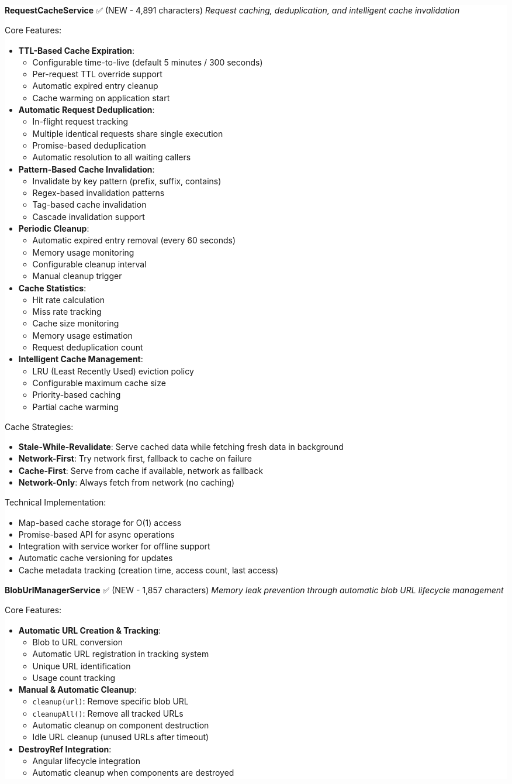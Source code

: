 **RequestCacheService** ✅ (NEW - 4,891 characters)
*Request caching, deduplication, and intelligent cache invalidation*

Core Features:
- **TTL-Based Cache Expiration**:
  - Configurable time-to-live (default 5 minutes / 300 seconds)
  - Per-request TTL override support
  - Automatic expired entry cleanup
  - Cache warming on application start
- **Automatic Request Deduplication**:
  - In-flight request tracking
  - Multiple identical requests share single execution
  - Promise-based deduplication
  - Automatic resolution to all waiting callers
- **Pattern-Based Cache Invalidation**:
  - Invalidate by key pattern (prefix, suffix, contains)
  - Regex-based invalidation patterns
  - Tag-based cache invalidation
  - Cascade invalidation support
- **Periodic Cleanup**:
  - Automatic expired entry removal (every 60 seconds)
  - Memory usage monitoring
  - Configurable cleanup interval
  - Manual cleanup trigger
- **Cache Statistics**:
  - Hit rate calculation
  - Miss rate tracking
  - Cache size monitoring
  - Memory usage estimation
  - Request deduplication count
- **Intelligent Cache Management**:
  - LRU (Least Recently Used) eviction policy
  - Configurable maximum cache size
  - Priority-based caching
  - Partial cache warming

Cache Strategies:
- **Stale-While-Revalidate**: Serve cached data while fetching fresh data in background
- **Network-First**: Try network first, fallback to cache on failure
- **Cache-First**: Serve from cache if available, network as fallback
- **Network-Only**: Always fetch from network (no caching)

Technical Implementation:
- Map-based cache storage for O(1) access
- Promise-based API for async operations
- Integration with service worker for offline support
- Automatic cache versioning for updates
- Cache metadata tracking (creation time, access count, last access)

**BlobUrlManagerService** ✅ (NEW - 1,857 characters)
*Memory leak prevention through automatic blob URL lifecycle management*

Core Features:
- **Automatic URL Creation & Tracking**:
  - Blob to URL conversion
  - Automatic URL registration in tracking system
  - Unique URL identification
  - Usage count tracking
- **Manual & Automatic Cleanup**:
  - `cleanup(url)`: Remove specific blob URL
  - `cleanupAll()`: Remove all tracked URLs
  - Automatic cleanup on component destruction
  - Idle URL cleanup (unused URLs after timeout)
- **DestroyRef Integration**:
  - Angular lifecycle integration
  - Automatic cleanup when components are destroyed